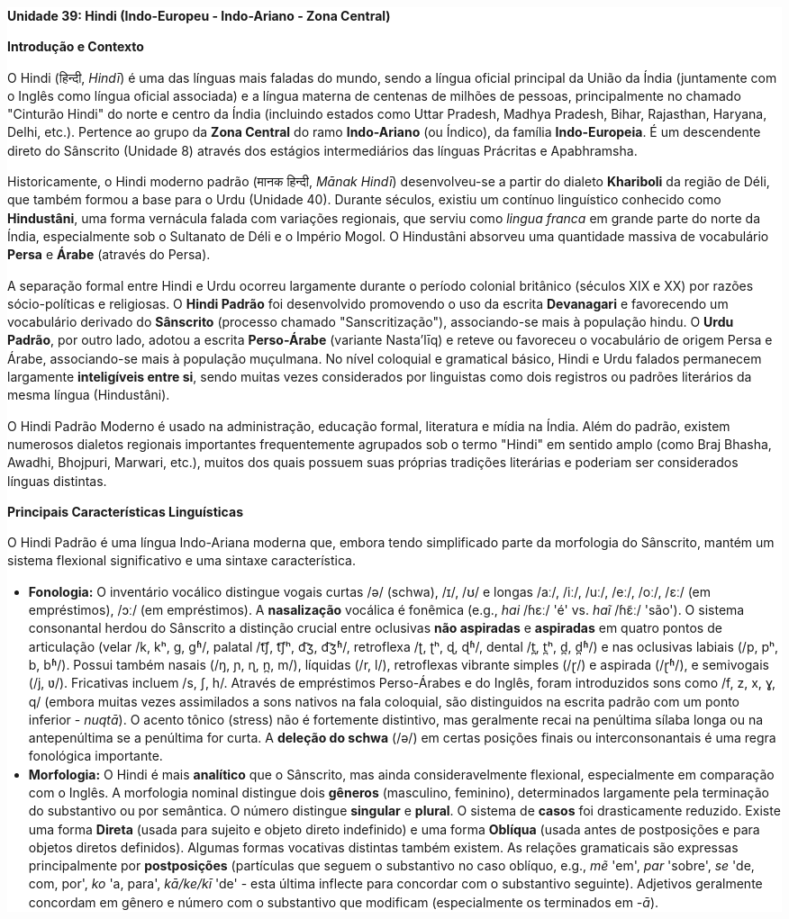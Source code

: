 **Unidade 39: Hindi (Indo-Europeu - Indo-Ariano - Zona Central)**

**Introdução e Contexto**

O Hindi (हिन्दी, *Hindī*) é uma das línguas mais faladas do mundo, sendo a língua oficial principal da União da Índia (juntamente com o Inglês como língua oficial associada) e a língua materna de centenas de milhões de pessoas, principalmente no chamado "Cinturão Hindi" do norte e centro da Índia (incluindo estados como Uttar Pradesh, Madhya Pradesh, Bihar, Rajasthan, Haryana, Delhi, etc.). Pertence ao grupo da **Zona Central** do ramo **Indo-Ariano** (ou Índico), da família **Indo-Europeia**. É um descendente direto do Sânscrito (Unidade 8) através dos estágios intermediários das línguas Prácritas e Apabhramsha.

Historicamente, o Hindi moderno padrão (मानक हिन्दी, *Mānak Hindī*) desenvolveu-se a partir do dialeto **Khariboli** da região de Déli, que também formou a base para o Urdu (Unidade 40). Durante séculos, existiu um contínuo linguístico conhecido como **Hindustâni**, uma forma vernácula falada com variações regionais, que serviu como *lingua franca* em grande parte do norte da Índia, especialmente sob o Sultanato de Déli e o Império Mogol. O Hindustâni absorveu uma quantidade massiva de vocabulário **Persa** e **Árabe** (através do Persa).

A separação formal entre Hindi e Urdu ocorreu largamente durante o período colonial britânico (séculos XIX e XX) por razões sócio-políticas e religiosas. O **Hindi Padrão** foi desenvolvido promovendo o uso da escrita **Devanagari** e favorecendo um vocabulário derivado do **Sânscrito** (processo chamado "Sanscritização"), associando-se mais à população hindu. O **Urdu Padrão**, por outro lado, adotou a escrita **Perso-Árabe** (variante Nastaʼlīq) e reteve ou favoreceu o vocabulário de origem Persa e Árabe, associando-se mais à população muçulmana. No nível coloquial e gramatical básico, Hindi e Urdu falados permanecem largamente **inteligíveis entre si**, sendo muitas vezes considerados por linguistas como dois registros ou padrões literários da mesma língua (Hindustâni).

O Hindi Padrão Moderno é usado na administração, educação formal, literatura e mídia na Índia. Além do padrão, existem numerosos dialetos regionais importantes frequentemente agrupados sob o termo "Hindi" em sentido amplo (como Braj Bhasha, Awadhi, Bhojpuri, Marwari, etc.), muitos dos quais possuem suas próprias tradições literárias e poderiam ser considerados línguas distintas.

**Principais Características Linguísticas**

O Hindi Padrão é uma língua Indo-Ariana moderna que, embora tendo simplificado parte da morfologia do Sânscrito, mantém um sistema flexional significativo e uma sintaxe característica.

*   **Fonologia:** O inventário vocálico distingue vogais curtas /ə/ (schwa), /ɪ/, /ʊ/ e longas /aː/, /iː/, /uː/, /eː/, /oː/, /ɛː/ (em empréstimos), /ɔː/ (em empréstimos). A **nasalização** vocálica é fonêmica (e.g., *hai* /ɦɛː/ 'é' vs. *haĩ* /ɦɛ̃ː/ 'são'). O sistema consonantal herdou do Sânscrito a distinção crucial entre oclusivas **não aspiradas** e **aspiradas** em quatro pontos de articulação (velar /k, kʰ, g, gʱ/, palatal /t͡ʃ, t͡ʃʰ, d͡ʒ, d͡ʒʱ/, retroflexa /ʈ, ʈʰ, ɖ, ɖʱ/, dental /t̪, t̪ʰ, d̪, d̪ʱ/) e nas oclusivas labiais (/p, pʰ, b, bʱ/). Possui também nasais (/ŋ, ɲ, ɳ, n̪, m/), líquidas (/r, l/), retroflexas vibrante simples (/ɽ/) e aspirada (/ɽʱ/), e semivogais (/j, ʋ/). Fricativas incluem /s, ʃ, h/. Através de empréstimos Perso-Árabes e do Inglês, foram introduzidos sons como /f, z, x, ɣ, q/ (embora muitas vezes assimilados a sons nativos na fala coloquial, são distinguidos na escrita padrão com um ponto inferior - *nuqtā*). O acento tônico (stress) não é fortemente distintivo, mas geralmente recai na penúltima sílaba longa ou na antepenúltima se a penúltima for curta. A **deleção do schwa** (/ə/) em certas posições finais ou interconsonantais é uma regra fonológica importante.
*   **Morfologia:** O Hindi é mais **analítico** que o Sânscrito, mas ainda consideravelmente flexional, especialmente em comparação com o Inglês.
    A morfologia nominal distingue dois **gêneros** (masculino, feminino), determinados largamente pela terminação do substantivo ou por semântica. O número distingue **singular** e **plural**. O sistema de **casos** foi drasticamente reduzido. Existe uma forma **Direta** (usada para sujeito e objeto direto indefinido) e uma forma **Oblíqua** (usada antes de postposições e para objetos diretos definidos). Algumas formas vocativas distintas também existem. As relações gramaticais são expressas principalmente por **postposições** (partículas que seguem o substantivo no caso oblíquo, e.g., *mẽ* 'em', *par* 'sobre', *se* 'de, com, por', *ko* 'a, para', *kā/ke/kī* 'de' - esta última inflecte para concordar com o substantivo seguinte). Adjetivos geralmente concordam em gênero e número com o substantivo que modificam (especialmente os terminados em *-ā*).